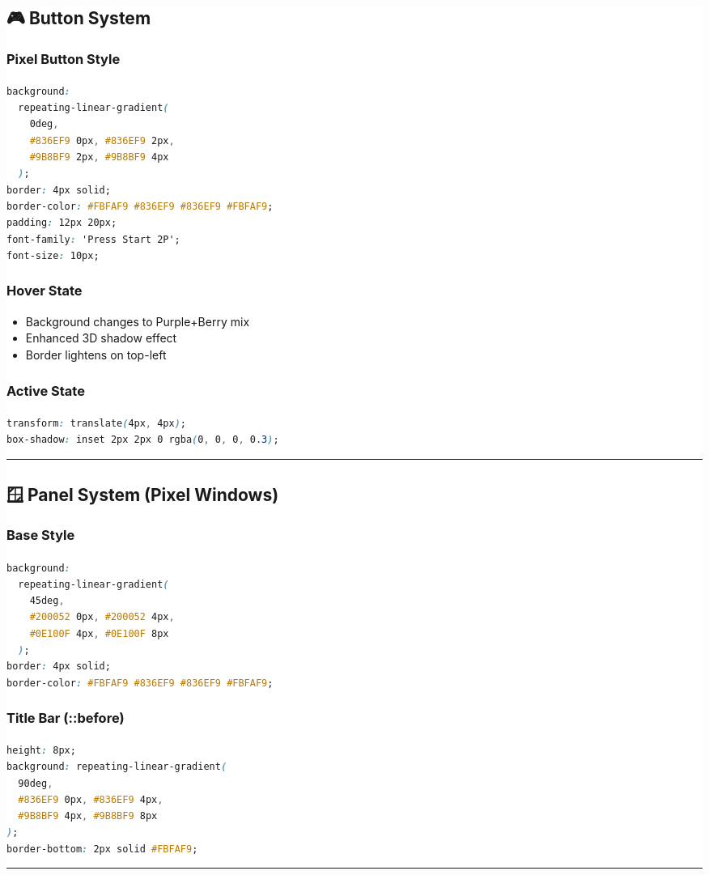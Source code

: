 
## 🎮 Button System

### Pixel Button Style
```css
background: 
  repeating-linear-gradient(
    0deg,
    #836EF9 0px, #836EF9 2px,
    #9B8BF9 2px, #9B8BF9 4px
  );
border: 4px solid;
border-color: #FBFAF9 #836EF9 #836EF9 #FBFAF9;
padding: 12px 20px;
font-family: 'Press Start 2P';
font-size: 10px;
```

### Hover State
- Background changes to Purple+Berry mix
- Enhanced 3D shadow effect
- Border lightens on top-left

### Active State
```css
transform: translate(4px, 4px);
box-shadow: inset 2px 2px 0 rgba(0, 0, 0, 0.3);
```

---

## 🪟 Panel System (Pixel Windows)

### Base Style
```css
background: 
  repeating-linear-gradient(
    45deg,
    #200052 0px, #200052 4px,
    #0E100F 4px, #0E100F 8px
  );
border: 4px solid;
border-color: #FBFAF9 #836EF9 #836EF9 #FBFAF9;
```

### Title Bar (::before)
```css
height: 8px;
background: repeating-linear-gradient(
  90deg,
  #836EF9 0px, #836EF9 4px,
  #9B8BF9 4px, #9B8BF9 8px
);
border-bottom: 2px solid #FBFAF9;
```

---